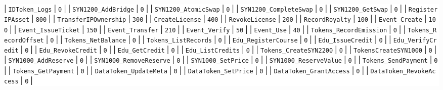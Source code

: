 | `IDToken_Logs` | `0` |
| `SYN1200_AddBridge` | `0` |
| `SYN1200_AtomicSwap` | `0` |
| `SYN1200_CompleteSwap` | `0` |
| `SYN1200_GetSwap` | `0` |
| `RegisterIPAsset` | `800` |
| `TransferIPOwnership` | `300` |
| `CreateLicense` | `400` |
| `RevokeLicense` | `200` |
| `RecordRoyalty` | `100` |
| `Event_Create` | `100` |
| `Event_IssueTicket` | `150` |
| `Event_Transfer` | `210` |
| `Event_Verify` | `50` |
| `Event_Use` | `40` |
| `Tokens_RecordEmission` | `0` |
| `Tokens_RecordOffset` | `0` |
| `Tokens_NetBalance` | `0` |
| `Tokens_ListRecords` | `0` |
| `Edu_RegisterCourse` | `0` |
| `Edu_IssueCredit` | `0` |
| `Edu_VerifyCredit` | `0` |
| `Edu_RevokeCredit` | `0` |
| `Edu_GetCredit` | `0` |
| `Edu_ListCredits` | `0` |
| `Tokens_CreateSYN2200` | `0` |
| `TokensCreateSYN1000` | `0` |
| `SYN1000_AddReserve` | `0` |
| `SYN1000_RemoveReserve` | `0` |
| `SYN1000_SetPrice` | `0` |
| `SYN1000_ReserveValue` | `0` |
| `Tokens_SendPayment` | `0` |
| `Tokens_GetPayment` | `0` |
| `DataToken_UpdateMeta` | `0` |
| `DataToken_SetPrice` | `0` |
| `DataToken_GrantAccess` | `0` |
| `DataToken_RevokeAccess` | `0` |